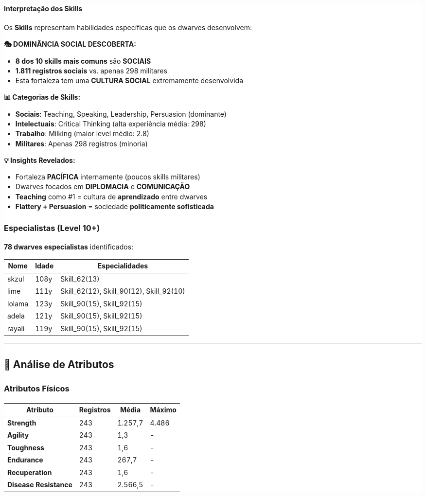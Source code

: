 #### Interpretação dos Skills

Os **Skills** representam habilidades específicas que os dwarves desenvolvem:

**🎭 DOMINÂNCIA SOCIAL DESCOBERTA:**
- **8 dos 10 skills mais comuns** são **SOCIAIS**
- **1.811 registros sociais** vs. apenas 298 militares
- Esta fortaleza tem uma **CULTURA SOCIAL** extremamente desenvolvida

**📊 Categorias de Skills:**
- **Sociais**: Teaching, Speaking, Leadership, Persuasion (dominante)
- **Intelectuais**: Critical Thinking (alta experiência média: 298)
- **Trabalho**: Milking (maior level médio: 2.8)
- **Militares**: Apenas 298 registros (minoria)

**💡 Insights Revelados:**
- Fortaleza **PACÍFICA** internamente (poucos skills militares)
- Dwarves focados em **DIPLOMACIA** e **COMUNICAÇÃO**
- **Teaching** como #1 = cultura de **aprendizado** entre dwarves
- **Flattery + Persuasion** = sociedade **politicamente sofisticada**

### Especialistas (Level 10+)

**78 dwarves especialistas** identificados:

| Nome | Idade | Especialidades |
|------|-------|----------------|
| skzul | 108y | Skill_62(13) |
| lime | 111y | Skill_62(12), Skill_90(12), Skill_92(10) |
| lolama | 123y | Skill_90(15), Skill_92(15) |
| adela | 121y | Skill_90(15), Skill_92(15) |
| rayali | 119y | Skill_90(15), Skill_92(15) |

---

## 💪 Análise de Atributos

### Atributos Físicos

| Atributo | Registros | Média | Máximo |
|----------|-----------|-------|--------|
| **Strength** | 243 | 1.257,7 | 4.486 |
| **Agility** | 243 | 1,3 | - |
| **Toughness** | 243 | 1,6 | - |
| **Endurance** | 243 | 267,7 | - |
| **Recuperation** | 243 | 1,6 | - |
| **Disease Resistance** | 243 | 2.566,5 | - |
